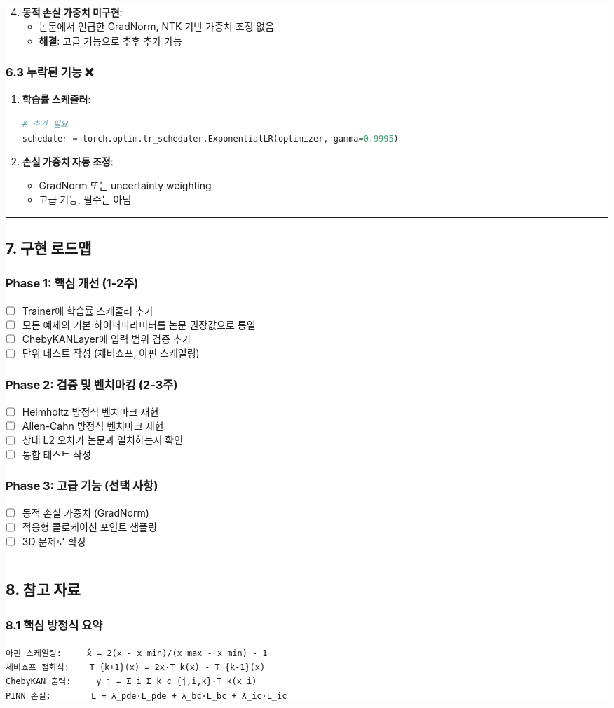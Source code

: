 4. **동적 손실 가중치 미구현**:
   - 논문에서 언급한 GradNorm, NTK 기반 가중치 조정 없음
   - **해결**: 고급 기능으로 추후 추가 가능

### 6.3 누락된 기능 ❌

1. **학습률 스케줄러**:
   ```python
   # 추가 필요
   scheduler = torch.optim.lr_scheduler.ExponentialLR(optimizer, gamma=0.9995)
   ```

2. **손실 가중치 자동 조정**:
   - GradNorm 또는 uncertainty weighting
   - 고급 기능, 필수는 아님

---

## 7. 구현 로드맵

### Phase 1: 핵심 개선 (1-2주)

- [ ] Trainer에 학습률 스케줄러 추가
- [ ] 모든 예제의 기본 하이퍼파라미터를 논문 권장값으로 통일
- [ ] ChebyKANLayer에 입력 범위 검증 추가
- [ ] 단위 테스트 작성 (체비쇼프, 아핀 스케일링)

### Phase 2: 검증 및 벤치마킹 (2-3주)

- [ ] Helmholtz 방정식 벤치마크 재현
- [ ] Allen-Cahn 방정식 벤치마크 재현
- [ ] 상대 L2 오차가 논문과 일치하는지 확인
- [ ] 통합 테스트 작성

### Phase 3: 고급 기능 (선택 사항)

- [ ] 동적 손실 가중치 (GradNorm)
- [ ] 적응형 콜로케이션 포인트 샘플링
- [ ] 3D 문제로 확장

---

## 8. 참고 자료

### 8.1 핵심 방정식 요약

```
아핀 스케일링:     x̂ = 2(x - x_min)/(x_max - x_min) - 1
체비쇼프 점화식:    T_{k+1}(x) = 2x·T_k(x) - T_{k-1}(x)
ChebyKAN 출력:     y_j = Σ_i Σ_k c_{j,i,k}·T_k(x_i)
PINN 손실:        L = λ_pde·L_pde + λ_bc·L_bc + λ_ic·L_ic
```
